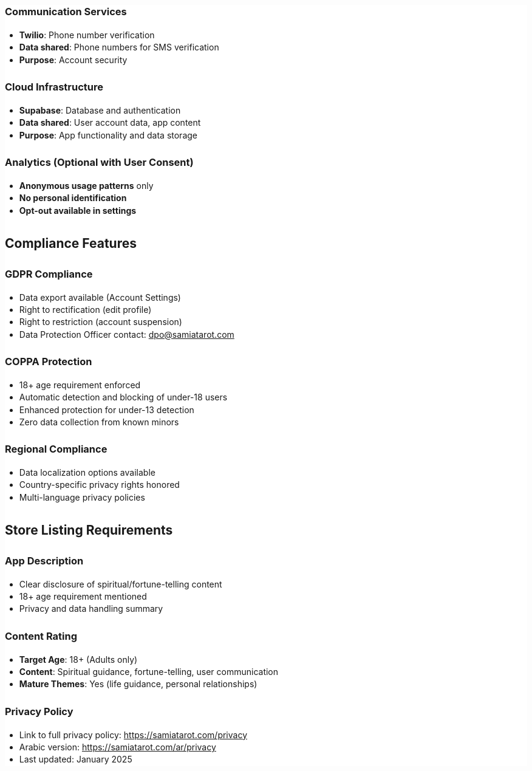 ### Communication Services  
- **Twilio**: Phone number verification
- **Data shared**: Phone numbers for SMS verification
- **Purpose**: Account security

### Cloud Infrastructure
- **Supabase**: Database and authentication
- **Data shared**: User account data, app content
- **Purpose**: App functionality and data storage

### Analytics (Optional with User Consent)
- **Anonymous usage patterns** only
- **No personal identification**
- **Opt-out available in settings**

## Compliance Features

### GDPR Compliance
- Data export available (Account Settings)
- Right to rectification (edit profile)
- Right to restriction (account suspension)
- Data Protection Officer contact: dpo@samiatarot.com

### COPPA Protection
- 18+ age requirement enforced
- Automatic detection and blocking of under-18 users
- Enhanced protection for under-13 detection
- Zero data collection from known minors

### Regional Compliance
- Data localization options available
- Country-specific privacy rights honored
- Multi-language privacy policies

## Store Listing Requirements

### App Description
- Clear disclosure of spiritual/fortune-telling content
- 18+ age requirement mentioned
- Privacy and data handling summary

### Content Rating
- **Target Age**: 18+ (Adults only)
- **Content**: Spiritual guidance, fortune-telling, user communication
- **Mature Themes**: Yes (life guidance, personal relationships)

### Privacy Policy
- Link to full privacy policy: https://samiatarot.com/privacy
- Arabic version: https://samiatarot.com/ar/privacy
- Last updated: January 2025
